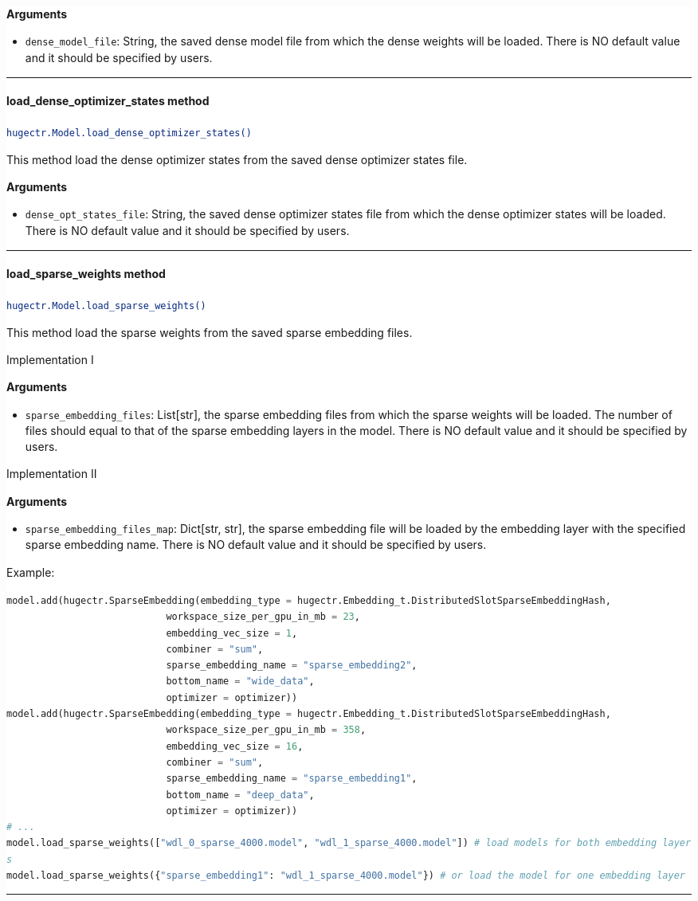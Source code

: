 **Arguments**
* `dense_model_file`: String, the saved dense model file from which the dense weights will be loaded. There is NO default value and it should be specified by users.
***

#### **load_dense_optimizer_states method**
```bash
hugectr.Model.load_dense_optimizer_states()
```
This method load the dense optimizer states from the saved dense optimizer states file.

**Arguments**
* `dense_opt_states_file`: String, the saved dense optimizer states file from which the dense optimizer states will be loaded. There is NO default value and it should be specified by users.
***

#### **load_sparse_weights method**
```bash
hugectr.Model.load_sparse_weights()
```
This method load the sparse weights from the saved sparse embedding files.

Implementation Ⅰ

**Arguments**
* `sparse_embedding_files`: List[str], the sparse embedding files from which the sparse weights will be loaded. The number of files should equal to that of the sparse embedding layers in the model. There is NO default value and it should be specified by users.

Implementation Ⅱ

**Arguments**
* `sparse_embedding_files_map`: Dict[str, str], the sparse embedding file will be loaded by the embedding layer with the specified sparse embedding name. There is NO default value and it should be specified by users.

Example:
```python
model.add(hugectr.SparseEmbedding(embedding_type = hugectr.Embedding_t.DistributedSlotSparseEmbeddingHash, 
                            workspace_size_per_gpu_in_mb = 23,
                            embedding_vec_size = 1,
                            combiner = "sum",
                            sparse_embedding_name = "sparse_embedding2",
                            bottom_name = "wide_data",
                            optimizer = optimizer))
model.add(hugectr.SparseEmbedding(embedding_type = hugectr.Embedding_t.DistributedSlotSparseEmbeddingHash, 
                            workspace_size_per_gpu_in_mb = 358,
                            embedding_vec_size = 16,
                            combiner = "sum",
                            sparse_embedding_name = "sparse_embedding1",
                            bottom_name = "deep_data",
                            optimizer = optimizer))
# ...
model.load_sparse_weights(["wdl_0_sparse_4000.model", "wdl_1_sparse_4000.model"]) # load models for both embedding layers
model.load_sparse_weights({"sparse_embedding1": "wdl_1_sparse_4000.model"}) # or load the model for one embedding layer
```
***
